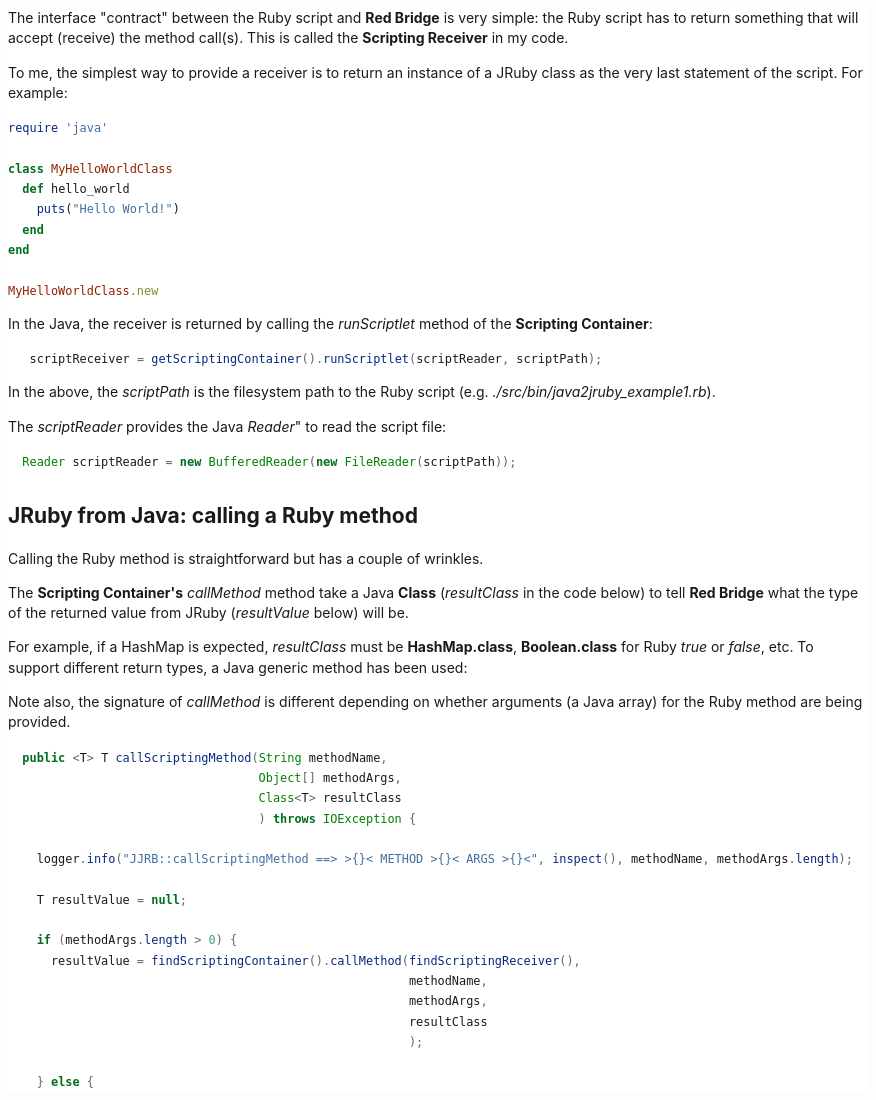 The interface "contract" between the Ruby script and **Red Bridge** is very simple:  the Ruby script has to return something that will accept (receive) the method call(s).  This is called the **Scripting Receiver** in my code.

To me, the simplest way to  provide a receiver is to return an instance of a JRuby class as the very last statement of the script.  For example:

```ruby
require 'java'

class MyHelloWorldClass
  def hello_world
    puts("Hello World!")
  end
end

MyHelloWorldClass.new

```

In the Java, the receiver is returned by calling the _runScriptlet_ method of the **Scripting Container**:

```java
   scriptReceiver = getScriptingContainer().runScriptlet(scriptReader, scriptPath);
```

In the above, the _scriptPath_ is the filesystem path to the Ruby script (e.g. _./src/bin/java2jruby_example1.rb_).

The _scriptReader_ provides the Java _Reader_" to read the script file:

```java
  Reader scriptReader = new BufferedReader(new FileReader(scriptPath));
```

## JRuby from Java: calling a Ruby method ##

Calling the Ruby method is straightforward but has a couple of wrinkles.

The **Scripting Container's** _callMethod_ method take a Java **Class** (_resultClass_ in the code below) to tell **Red Bridge** what the type of the returned value from JRuby (_resultValue_ below) will be.

For example, if a  HashMap is expected, _resultClass_ must be **HashMap.class**, **Boolean.class** for Ruby _true_ or _false_, etc.  To support different return types, a Java generic method has been used:

Note also, the signature of _callMethod_ is different depending on whether arguments (a Java array) for the Ruby method are being provided.

```java
  public <T> T callScriptingMethod(String methodName,
                                   Object[] methodArgs,
                                   Class<T> resultClass
                                   ) throws IOException {

    logger.info("JJRB::callScriptingMethod ==> >{}< METHOD >{}< ARGS >{}<", inspect(), methodName, methodArgs.length);

    T resultValue = null;

    if (methodArgs.length > 0) {
      resultValue = findScriptingContainer().callMethod(findScriptingReceiver(), 
                                                        methodName,
                                                        methodArgs,
                                                        resultClass
                                                        );

    } else {
```
